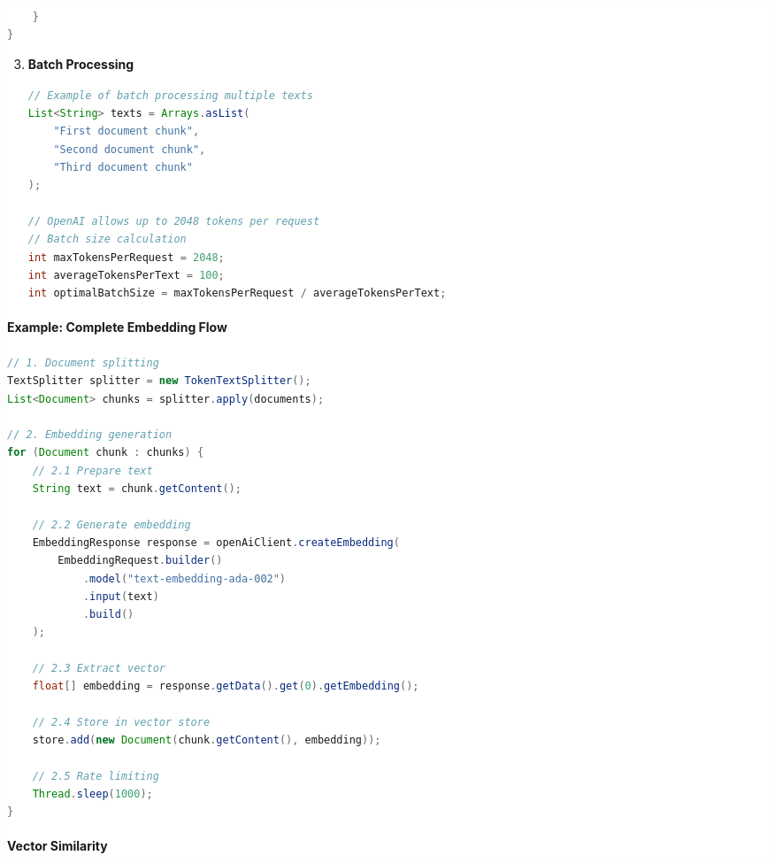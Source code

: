    ```java
       }
   }
   ```

3. **Batch Processing**
   ```java
   // Example of batch processing multiple texts
   List<String> texts = Arrays.asList(
       "First document chunk",
       "Second document chunk",
       "Third document chunk"
   );
   
   // OpenAI allows up to 2048 tokens per request
   // Batch size calculation
   int maxTokensPerRequest = 2048;
   int averageTokensPerText = 100;
   int optimalBatchSize = maxTokensPerRequest / averageTokensPerText;
   ```

#### Example: Complete Embedding Flow

```java
// 1. Document splitting
TextSplitter splitter = new TokenTextSplitter();
List<Document> chunks = splitter.apply(documents);

// 2. Embedding generation
for (Document chunk : chunks) {
    // 2.1 Prepare text
    String text = chunk.getContent();
    
    // 2.2 Generate embedding
    EmbeddingResponse response = openAiClient.createEmbedding(
        EmbeddingRequest.builder()
            .model("text-embedding-ada-002")
            .input(text)
            .build()
    );
    
    // 2.3 Extract vector
    float[] embedding = response.getData().get(0).getEmbedding();
    
    // 2.4 Store in vector store
    store.add(new Document(chunk.getContent(), embedding));
    
    // 2.5 Rate limiting
    Thread.sleep(1000);
}
```

#### Vector Similarity
